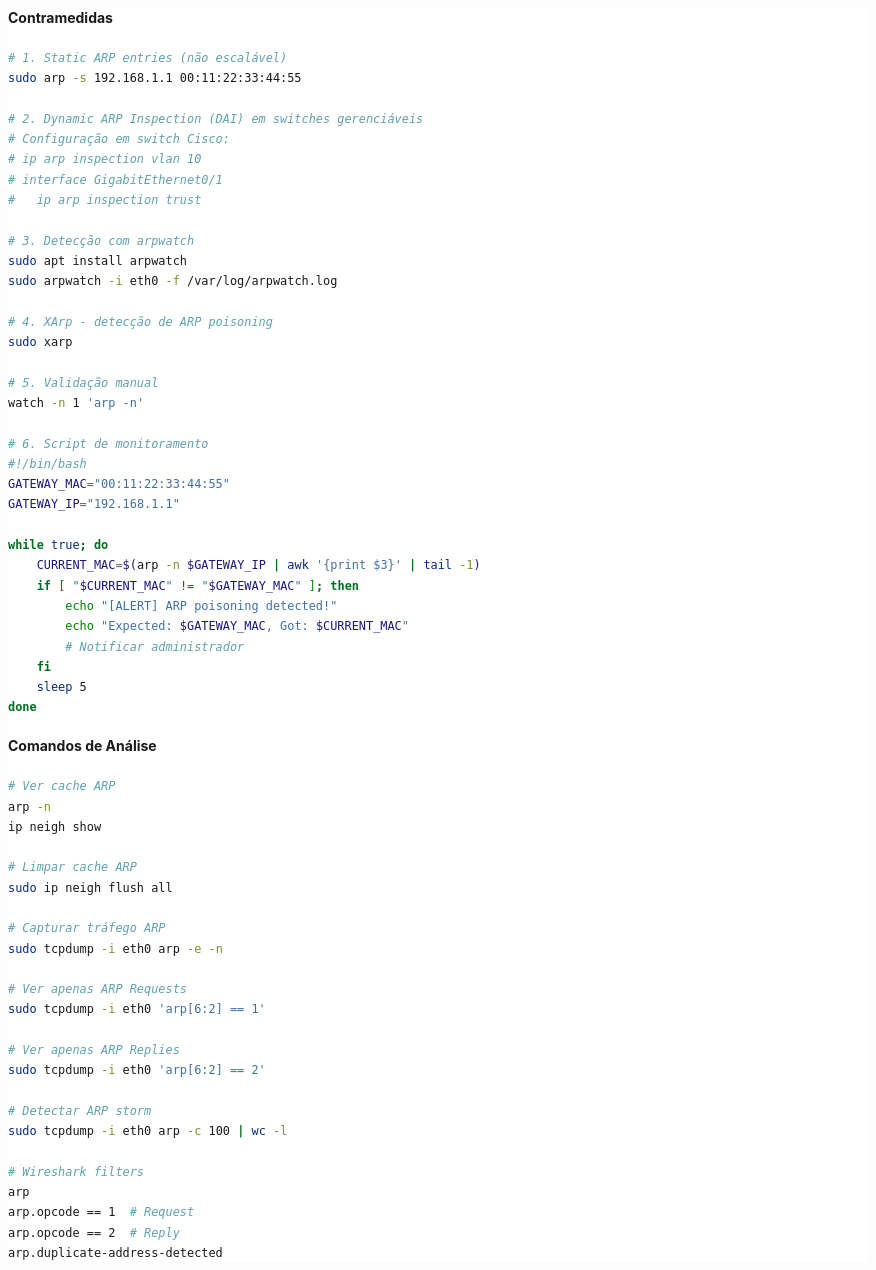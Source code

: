 #### Contramedidas

```bash
# 1. Static ARP entries (não escalável)
sudo arp -s 192.168.1.1 00:11:22:33:44:55

# 2. Dynamic ARP Inspection (DAI) em switches gerenciáveis
# Configuração em switch Cisco:
# ip arp inspection vlan 10
# interface GigabitEthernet0/1
#   ip arp inspection trust

# 3. Detecção com arpwatch
sudo apt install arpwatch
sudo arpwatch -i eth0 -f /var/log/arpwatch.log

# 4. XArp - detecção de ARP poisoning
sudo xarp

# 5. Validação manual
watch -n 1 'arp -n'

# 6. Script de monitoramento
#!/bin/bash
GATEWAY_MAC="00:11:22:33:44:55"
GATEWAY_IP="192.168.1.1"

while true; do
    CURRENT_MAC=$(arp -n $GATEWAY_IP | awk '{print $3}' | tail -1)
    if [ "$CURRENT_MAC" != "$GATEWAY_MAC" ]; then
        echo "[ALERT] ARP poisoning detected!"
        echo "Expected: $GATEWAY_MAC, Got: $CURRENT_MAC"
        # Notificar administrador
    fi
    sleep 5
done
```

#### Comandos de Análise

```bash
# Ver cache ARP
arp -n
ip neigh show

# Limpar cache ARP
sudo ip neigh flush all

# Capturar tráfego ARP
sudo tcpdump -i eth0 arp -e -n

# Ver apenas ARP Requests
sudo tcpdump -i eth0 'arp[6:2] == 1'

# Ver apenas ARP Replies
sudo tcpdump -i eth0 'arp[6:2] == 2'

# Detectar ARP storm
sudo tcpdump -i eth0 arp -c 100 | wc -l

# Wireshark filters
arp
arp.opcode == 1  # Request
arp.opcode == 2  # Reply
arp.duplicate-address-detected
```